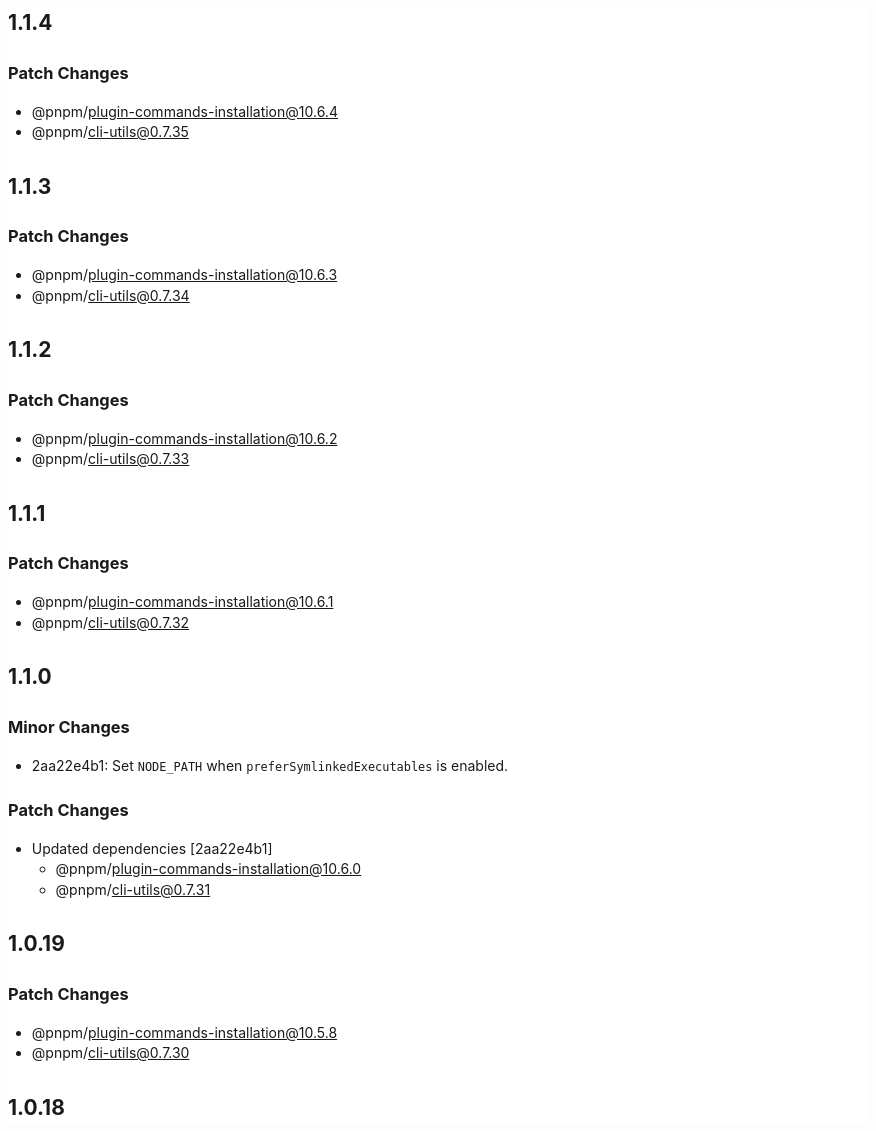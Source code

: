 ## 1.1.4

### Patch Changes

- @pnpm/plugin-commands-installation@10.6.4
- @pnpm/cli-utils@0.7.35

## 1.1.3

### Patch Changes

- @pnpm/plugin-commands-installation@10.6.3
- @pnpm/cli-utils@0.7.34

## 1.1.2

### Patch Changes

- @pnpm/plugin-commands-installation@10.6.2
- @pnpm/cli-utils@0.7.33

## 1.1.1

### Patch Changes

- @pnpm/plugin-commands-installation@10.6.1
- @pnpm/cli-utils@0.7.32

## 1.1.0

### Minor Changes

- 2aa22e4b1: Set `NODE_PATH` when `preferSymlinkedExecutables` is enabled.

### Patch Changes

- Updated dependencies [2aa22e4b1]
  - @pnpm/plugin-commands-installation@10.6.0
  - @pnpm/cli-utils@0.7.31

## 1.0.19

### Patch Changes

- @pnpm/plugin-commands-installation@10.5.8
- @pnpm/cli-utils@0.7.30

## 1.0.18
